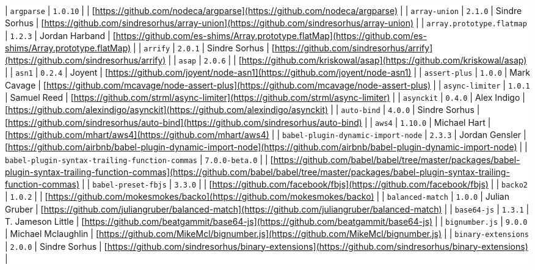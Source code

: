 | `argparse`                                           | `1.0.10`       |                     | [https://github.com/nodeca/argparse](https://github.com/nodeca/argparse)                                                                                                                                       |
| `array-union`                                        | `2.1.0`        | Sindre Sorhus       | [https://github.com/sindresorhus/array-union](https://github.com/sindresorhus/array-union)                                                                                                                     |
| `array.prototype.flatmap`                            | `1.2.3`        | Jordan Harband      | [https://github.com/es-shims/Array.prototype.flatMap](https://github.com/es-shims/Array.prototype.flatMap)                                                                                                     |
| `arrify`                                             | `2.0.1`        | Sindre Sorhus       | [https://github.com/sindresorhus/arrify](https://github.com/sindresorhus/arrify)                                                                                                                               |
| `asap`                                               | `2.0.6`        |                     | [https://github.com/kriskowal/asap](https://github.com/kriskowal/asap)                                                                                                                                         |
| `asn1`                                               | `0.2.4`        | Joyent              | [https://github.com/joyent/node-asn1](https://github.com/joyent/node-asn1)                                                                                                                                     |
| `assert-plus`                                        | `1.0.0`        | Mark Cavage         | [https://github.com/mcavage/node-assert-plus](https://github.com/mcavage/node-assert-plus)                                                                                                                     |
| `async-limiter`                                      | `1.0.1`        | Samuel Reed         | [https://github.com/strml/async-limiter](https://github.com/strml/async-limiter)                                                                                                                               |
| `asynckit`                                           | `0.4.0`        | Alex Indigo         | [https://github.com/alexindigo/asynckit](https://github.com/alexindigo/asynckit)                                                                                                                               |
| `auto-bind`                                          | `4.0.0`        | Sindre Sorhus       | [https://github.com/sindresorhus/auto-bind](https://github.com/sindresorhus/auto-bind)                                                                                                                         |
| `aws4`                                               | `1.10.0`       | Michael Hart        | [https://github.com/mhart/aws4](https://github.com/mhart/aws4)                                                                                                                                                 |
| `babel-plugin-dynamic-import-node`                   | `2.3.3`        | Jordan Gensler      | [https://github.com/airbnb/babel-plugin-dynamic-import-node](https://github.com/airbnb/babel-plugin-dynamic-import-node)                                                                                       |
| `babel-plugin-syntax-trailing-function-commas`       | `7.0.0-beta.0` |                     | [https://github.com/babel/babel/tree/master/packages/babel-plugin-syntax-trailing-function-commas](https://github.com/babel/babel/tree/master/packages/babel-plugin-syntax-trailing-function-commas)           |
| `babel-preset-fbjs`                                  | `3.3.0`        |                     | [https://github.com/facebook/fbjs](https://github.com/facebook/fbjs)                                                                                                                                           |
| `backo2`                                             | `1.0.2`        |                     | [https://github.com/mokesmokes/backo](https://github.com/mokesmokes/backo)                                                                                                                                     |
| `balanced-match`                                     | `1.0.0`        | Julian Gruber       | [https://github.com/juliangruber/balanced-match](https://github.com/juliangruber/balanced-match)                                                                                                               |
| `base64-js`                                          | `1.3.1`        | T. Jameson Little   | [https://github.com/beatgammit/base64-js](https://github.com/beatgammit/base64-js)                                                                                                                             |
| `bignumber.js`                                       | `9.0.0`        | Michael Mclaughlin  | [https://github.com/MikeMcl/bignumber.js](https://github.com/MikeMcl/bignumber.js)                                                                                                                             |
| `binary-extensions`                                  | `2.0.0`        | Sindre Sorhus       | [https://github.com/sindresorhus/binary-extensions](https://github.com/sindresorhus/binary-extensions)                                                                                                         |